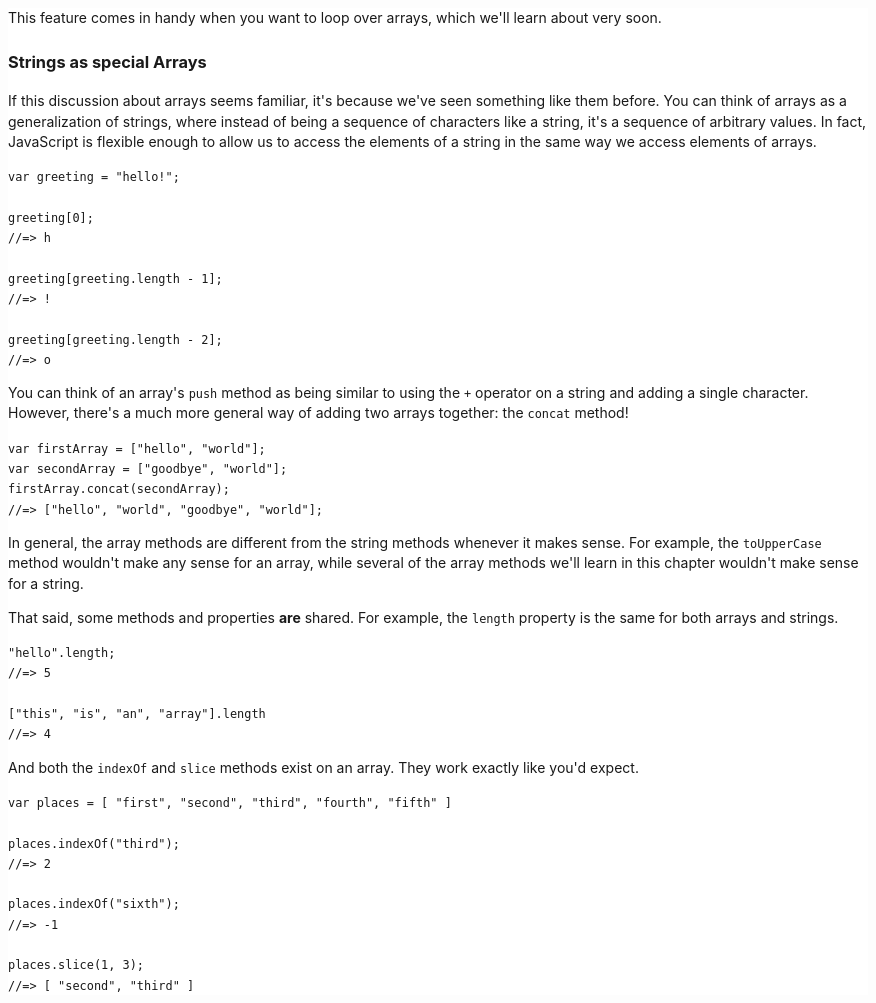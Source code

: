 This feature comes in handy when you want to loop over arrays, which we'll learn
about very soon.

### Strings as special Arrays

If this discussion about arrays seems familiar, it's because we've seen
something like them before. You can think of arrays as a generalization of
strings, where instead of being a sequence of characters like a string, it's a
sequence of arbitrary values. In fact, JavaScript is flexible enough to allow
us to access the elements of a string in the same way we access elements of
arrays.

    var greeting = "hello!";

    greeting[0];
    //=> h

    greeting[greeting.length - 1];
    //=> !

    greeting[greeting.length - 2];
    //=> o

You can think of an array's `push` method as being similar to using the `+`
operator on a string and adding a single character. However, there's a much
more general way of adding two arrays together: the `concat` method!

    var firstArray = ["hello", "world"];
    var secondArray = ["goodbye", "world"];
    firstArray.concat(secondArray);
    //=> ["hello", "world", "goodbye", "world"];

In general, the array methods are different from the string methods whenever it
makes sense. For example, the `toUpperCase` method wouldn't make any sense for
an array, while several of the array methods we'll learn in this chapter
wouldn't make sense for a string.

That said, some methods and properties __are__ shared. For example, the `length`
property is the same for both arrays and strings.

    "hello".length;
    //=> 5

    ["this", "is", "an", "array"].length
    //=> 4

And both the `indexOf` and `slice` methods exist on an array. They work
exactly like you'd expect.

    var places = [ "first", "second", "third", "fourth", "fifth" ]

    places.indexOf("third");
    //=> 2

    places.indexOf("sixth");
    //=> -1

    places.slice(1, 3);
    //=> [ "second", "third" ]
